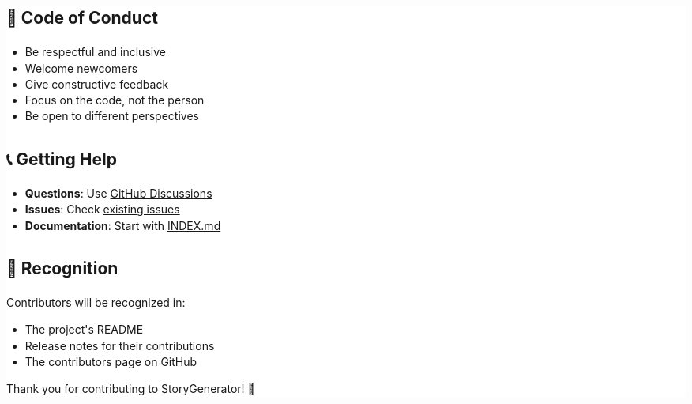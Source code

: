 ## 🤝 Code of Conduct

- Be respectful and inclusive
- Welcome newcomers
- Give constructive feedback
- Focus on the code, not the person
- Be open to different perspectives

## 📞 Getting Help

- **Questions**: Use [GitHub Discussions](https://github.com/Nomoos/StoryGenerator/discussions)
- **Issues**: Check [existing issues](https://github.com/Nomoos/StoryGenerator/issues)
- **Documentation**: Start with [INDEX.md](docs/INDEX.md)

## 🎉 Recognition

Contributors will be recognized in:
- The project's README
- Release notes for their contributions
- The contributors page on GitHub

Thank you for contributing to StoryGenerator! 🙏

